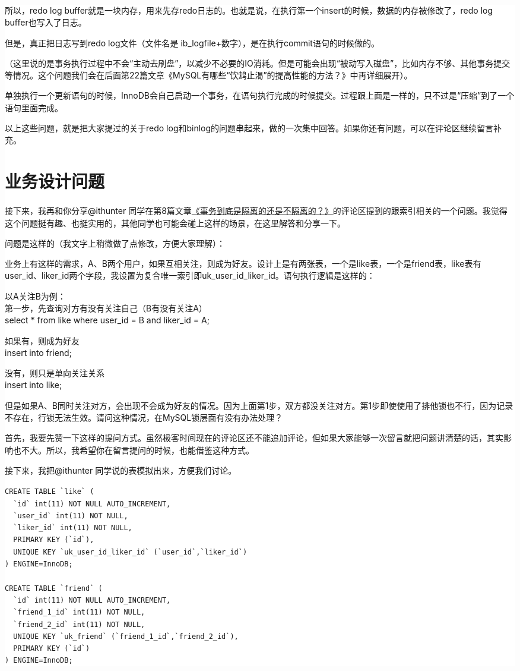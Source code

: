 所以，redo log buffer就是一块内存，用来先存redo日志的。也就是说，在执行第一个insert的时候，数据的内存被修改了，redo log buffer也写入了日志。

但是，真正把日志写到redo log文件（文件名是 ib_logfile+数字），是在执行commit语句的时候做的。

（这里说的是事务执行过程中不会“主动去刷盘”，以减少不必要的IO消耗。但是可能会出现“被动写入磁盘”，比如内存不够、其他事务提交等情况。这个问题我们会在后面第22篇文章《MySQL有哪些“饮鸩止渴”的提高性能的方法？》中再详细展开）。

单独执行一个更新语句的时候，InnoDB会自己启动一个事务，在语句执行完成的时候提交。过程跟上面是一样的，只不过是“压缩”到了一个语句里面完成。

以上这些问题，就是把大家提过的关于redo log和binlog的问题串起来，做的一次集中回答。如果你还有问题，可以在评论区继续留言补充。

# 业务设计问题

接下来，我再和你分享@ithunter 同学在第8篇文章[《](https://time.geekbang.org/column/article/70562)[事务到底是隔离的还是不隔离的？](https://time.geekbang.org/column/article/70562)[》](https://time.geekbang.org/column/article/70562)的评论区提到的跟索引相关的一个问题。我觉得这个问题挺有趣、也挺实用的，其他同学也可能会碰上这样的场景，在这里解答和分享一下。

问题是这样的（我文字上稍微做了点修改，方便大家理解）：

> 
业务上有这样的需求，A、B两个用户，如果互相关注，则成为好友。设计上是有两张表，一个是like表，一个是friend表，like表有user_id、liker_id两个字段，我设置为复合唯一索引即uk_user_id_liker_id。语句执行逻辑是这样的：


> 
<p>以A关注B为例：<br>
第一步，先查询对方有没有关注自己（B有没有关注A）<br>
select * from like where user_id = B and liker_id = A;</p>


> 
<p>如果有，则成为好友<br>
insert into friend;</p>


> 
<p>没有，则只是单向关注关系<br>
insert into like;</p>


> 
但是如果A、B同时关注对方，会出现不会成为好友的情况。因为上面第1步，双方都没关注对方。第1步即使使用了排他锁也不行，因为记录不存在，行锁无法生效。请问这种情况，在MySQL锁层面有没有办法处理？


首先，我要先赞一下这样的提问方式。虽然极客时间现在的评论区还不能追加评论，但如果大家能够一次留言就把问题讲清楚的话，其实影响也不大。所以，我希望你在留言提问的时候，也能借鉴这种方式。

接下来，我把@ithunter 同学说的表模拟出来，方便我们讨论。

```
CREATE TABLE `like` (
  `id` int(11) NOT NULL AUTO_INCREMENT,
  `user_id` int(11) NOT NULL,
  `liker_id` int(11) NOT NULL,
  PRIMARY KEY (`id`),
  UNIQUE KEY `uk_user_id_liker_id` (`user_id`,`liker_id`)
) ENGINE=InnoDB;

CREATE TABLE `friend` (
  `id` int(11) NOT NULL AUTO_INCREMENT,
  `friend_1_id` int(11) NOT NULL,
  `friend_2_id` int(11) NOT NULL,
  UNIQUE KEY `uk_friend` (`friend_1_id`,`friend_2_id`),
  PRIMARY KEY (`id`)
) ENGINE=InnoDB;

```
